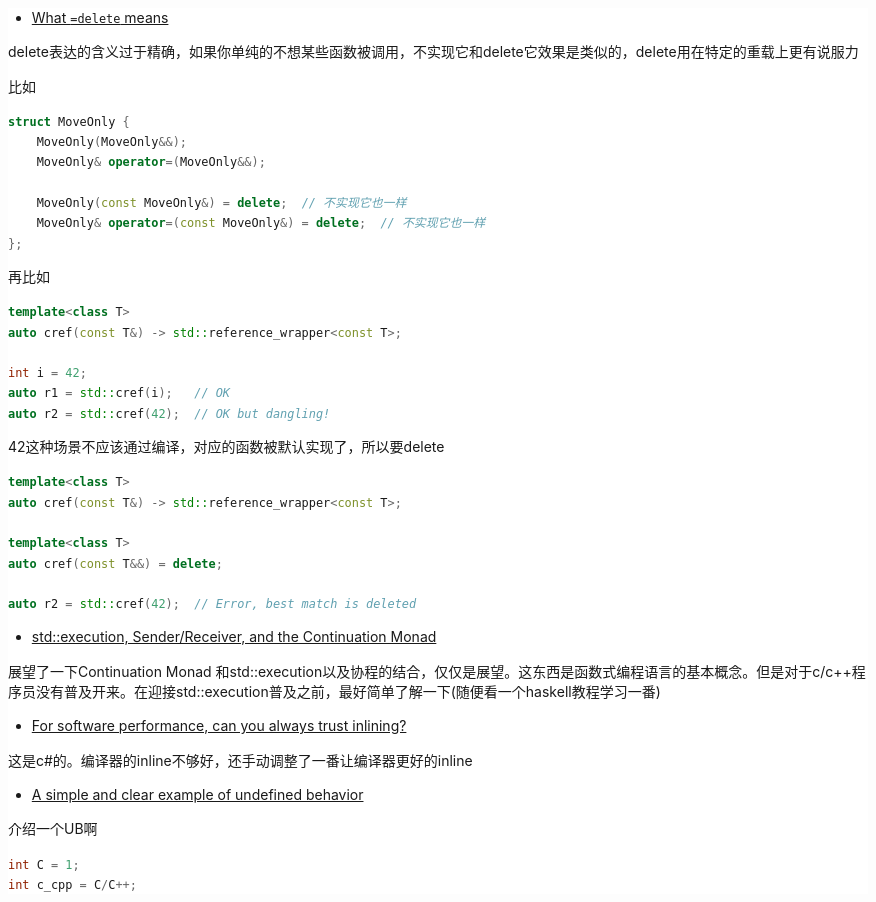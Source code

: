-  [What `=delete` means](https://quuxplusone.github.io/blog/2021/10/17/equals-delete-means/)

delete表达的含义过于精确，如果你单纯的不想某些函数被调用，不实现它和delete它效果是类似的，delete用在特定的重载上更有说服力

比如

```c++
struct MoveOnly {
    MoveOnly(MoveOnly&&);
    MoveOnly& operator=(MoveOnly&&);

    MoveOnly(const MoveOnly&) = delete;  // 不实现它也一样
    MoveOnly& operator=(const MoveOnly&) = delete;  // 不实现它也一样
};
```



再比如

```c++
template<class T>
auto cref(const T&) -> std::reference_wrapper<const T>;

int i = 42;
auto r1 = std::cref(i);   // OK
auto r2 = std::cref(42);  // OK but dangling!
```

42这种场景不应该通过编译，对应的函数被默认实现了，所以要delete

```c++
template<class T>
auto cref(const T&) -> std::reference_wrapper<const T>;

template<class T>
auto cref(const T&&) = delete;

auto r2 = std::cref(42);  // Error, best match is deleted
```



- [std::execution, Sender/Receiver, and the Continuation Monad](https://sdowney.org/index.php/2021/10/03/stdexecution-sender-receiver-and-the-continuation-monad/) 

展望了一下Continuation Monad 和std::execution以及协程的结合，仅仅是展望。这东西是函数式编程语言的基本概念。但是对于c/c++程序员没有普及开来。在迎接std::execution普及之前，最好简单了解一下(随便看一个haskell教程学习一番)

- [For software performance, can you always trust inlining?](https://lemire.me/blog/2021/10/09/for-software-performance-can-you-always-trust-inlining/) 

这是c#的。编译器的inline不够好，还手动调整了一番让编译器更好的inline

- [A simple and clear example of undefined behavior](https://www.meetingcpp.com/blog/items/A-simple-and-clear-example-of-undefined-behavior.html)

介绍一个UB啊

```c++
int C = 1;
int c_cpp = C/C++;
```
